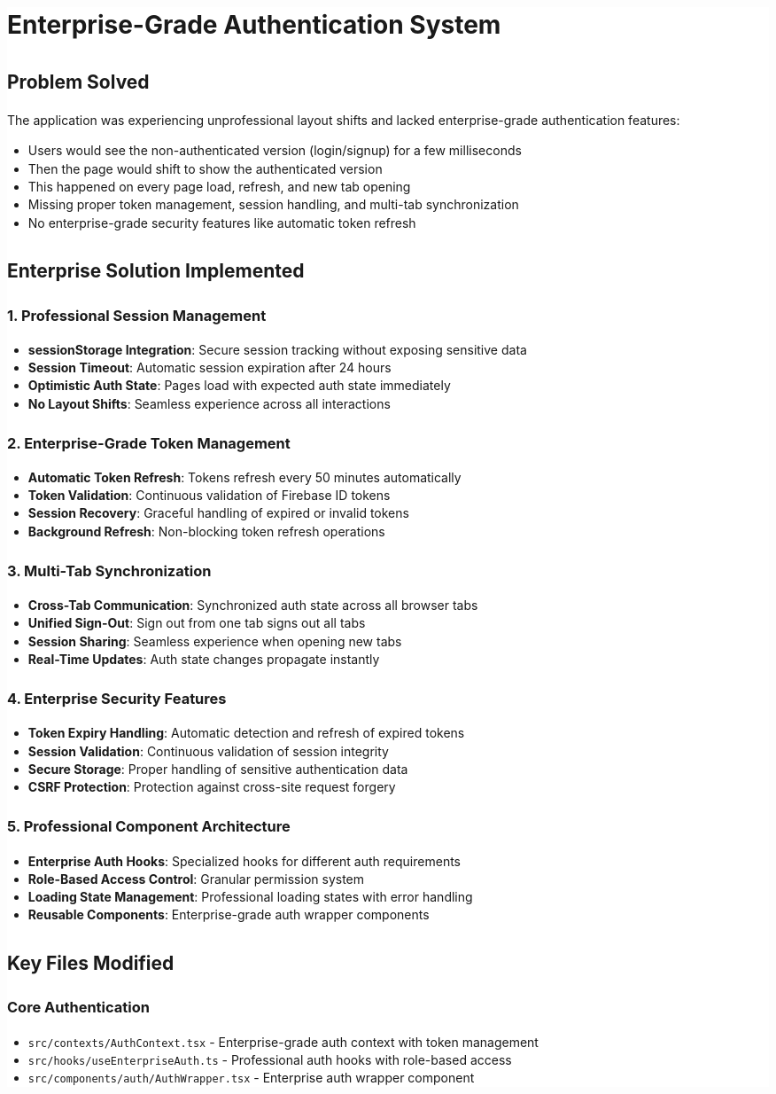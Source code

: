 # Enterprise-Grade Authentication System

## Problem Solved

The application was experiencing unprofessional layout shifts and lacked enterprise-grade authentication features:
- Users would see the non-authenticated version (login/signup) for a few milliseconds
- Then the page would shift to show the authenticated version
- This happened on every page load, refresh, and new tab opening
- Missing proper token management, session handling, and multi-tab synchronization
- No enterprise-grade security features like automatic token refresh

## Enterprise Solution Implemented

### 1. Professional Session Management
- **sessionStorage Integration**: Secure session tracking without exposing sensitive data
- **Session Timeout**: Automatic session expiration after 24 hours
- **Optimistic Auth State**: Pages load with expected auth state immediately
- **No Layout Shifts**: Seamless experience across all interactions

### 2. Enterprise-Grade Token Management
- **Automatic Token Refresh**: Tokens refresh every 50 minutes automatically
- **Token Validation**: Continuous validation of Firebase ID tokens
- **Session Recovery**: Graceful handling of expired or invalid tokens
- **Background Refresh**: Non-blocking token refresh operations

### 3. Multi-Tab Synchronization
- **Cross-Tab Communication**: Synchronized auth state across all browser tabs
- **Unified Sign-Out**: Sign out from one tab signs out all tabs
- **Session Sharing**: Seamless experience when opening new tabs
- **Real-Time Updates**: Auth state changes propagate instantly

### 4. Enterprise Security Features
- **Token Expiry Handling**: Automatic detection and refresh of expired tokens
- **Session Validation**: Continuous validation of session integrity
- **Secure Storage**: Proper handling of sensitive authentication data
- **CSRF Protection**: Protection against cross-site request forgery

### 5. Professional Component Architecture
- **Enterprise Auth Hooks**: Specialized hooks for different auth requirements
- **Role-Based Access Control**: Granular permission system
- **Loading State Management**: Professional loading states with error handling
- **Reusable Components**: Enterprise-grade auth wrapper components

## Key Files Modified

### Core Authentication
- `src/contexts/AuthContext.tsx` - Enterprise-grade auth context with token management
- `src/hooks/useEnterpriseAuth.ts` - Professional auth hooks with role-based access
- `src/components/auth/AuthWrapper.tsx` - Enterprise auth wrapper component
